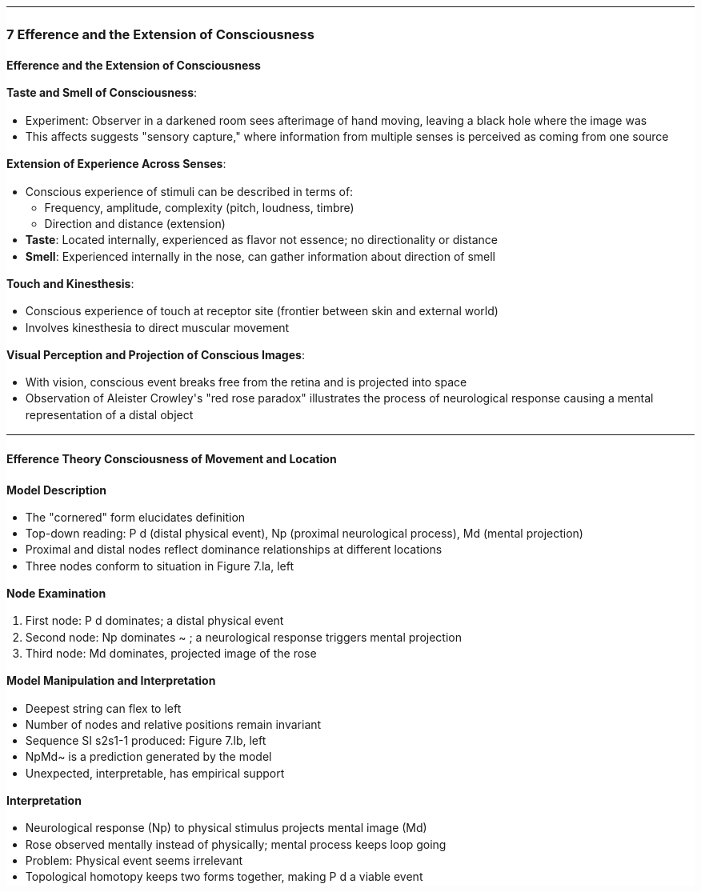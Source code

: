 
---

### 7 Efference and the Extension of Consciousness

**Efference and the Extension of Consciousness**

**Taste and Smell of Consciousness**:
- Experiment: Observer in a darkened room sees afterimage of hand moving, leaving a black hole where the image was
- This affects suggests "sensory capture," where information from multiple senses is perceived as coming from one source

**Extension of Experience Across Senses**:
- Conscious experience of stimuli can be described in terms of:
  - Frequency, amplitude, complexity (pitch, loudness, timbre)
  - Direction and distance (extension)
- **Taste**: Located internally, experienced as flavor not essence; no directionality or distance
- **Smell**: Experienced internally in the nose, can gather information about direction of smell

**Touch and Kinesthesis**:
- Conscious experience of touch at receptor site (frontier between skin and external world)
- Involves kinesthesia to direct muscular movement

**Visual Perception and Projection of Conscious Images**:
- With vision, conscious event breaks free from the retina and is projected into space
- Observation of Aleister Crowley's "red rose paradox" illustrates the process of neurological response causing a mental representation of a distal object

---

#### Efference Theory Consciousness of Movement and Location

**Model Description**
- The "cornered" form elucidates definition
- Top-down reading: P d (distal physical event), Np (proximal neurological process), Md (mental projection)
- Proximal and distal nodes reflect dominance relationships at different locations
- Three nodes conform to situation in Figure 7.la, left

**Node Examination**
1. First node: P d dominates; a distal physical event
2. Second node: Np dominates ~ ; a neurological response triggers mental projection
3. Third node: Md dominates, projected image of the rose

**Model Manipulation and Interpretation**
- Deepest string can flex to left
- Number of nodes and relative positions remain invariant
- Sequence SI s2s1-1 produced: Figure 7.lb, left
- NpMd~ is a prediction generated by the model
- Unexpected, interpretable, has empirical support

**Interpretation**
- Neurological response (Np) to physical stimulus projects mental image (Md)
- Rose observed mentally instead of physically; mental process keeps loop going
- Problem: Physical event seems irrelevant
- Topological homotopy keeps two forms together, making P d a viable event
